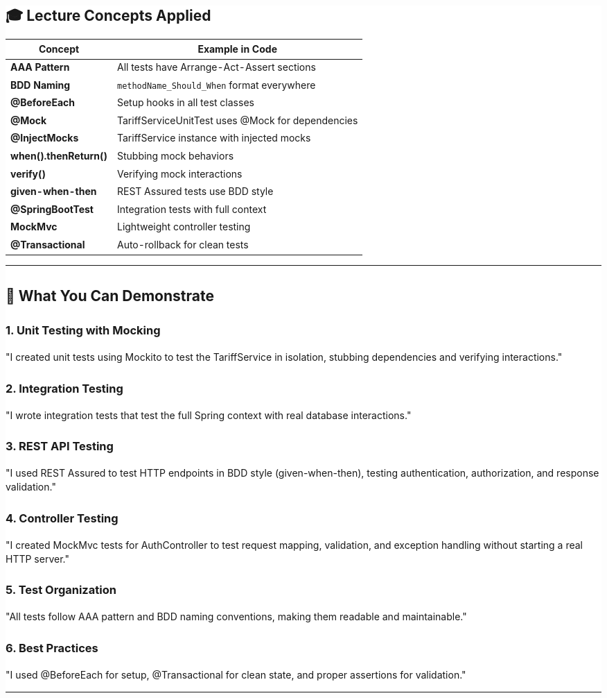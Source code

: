 
## 🎓 Lecture Concepts Applied

| Concept | Example in Code |
|---------|----------------|
| **AAA Pattern** | All tests have Arrange-Act-Assert sections |
| **BDD Naming** | `methodName_Should_When` format everywhere |
| **@BeforeEach** | Setup hooks in all test classes |
| **@Mock** | TariffServiceUnitTest uses @Mock for dependencies |
| **@InjectMocks** | TariffService instance with injected mocks |
| **when().thenReturn()** | Stubbing mock behaviors |
| **verify()** | Verifying mock interactions |
| **given-when-then** | REST Assured tests use BDD style |
| **@SpringBootTest** | Integration tests with full context |
| **MockMvc** | Lightweight controller testing |
| **@Transactional** | Auto-rollback for clean tests |

---

## 🚀 What You Can Demonstrate

### 1. Unit Testing with Mocking
"I created unit tests using Mockito to test the TariffService in isolation, stubbing dependencies and verifying interactions."

### 2. Integration Testing
"I wrote integration tests that test the full Spring context with real database interactions."

### 3. REST API Testing
"I used REST Assured to test HTTP endpoints in BDD style (given-when-then), testing authentication, authorization, and response validation."

### 4. Controller Testing
"I created MockMvc tests for AuthController to test request mapping, validation, and exception handling without starting a real HTTP server."

### 5. Test Organization
"All tests follow AAA pattern and BDD naming conventions, making them readable and maintainable."

### 6. Best Practices
"I used @BeforeEach for setup, @Transactional for clean state, and proper assertions for validation."

---